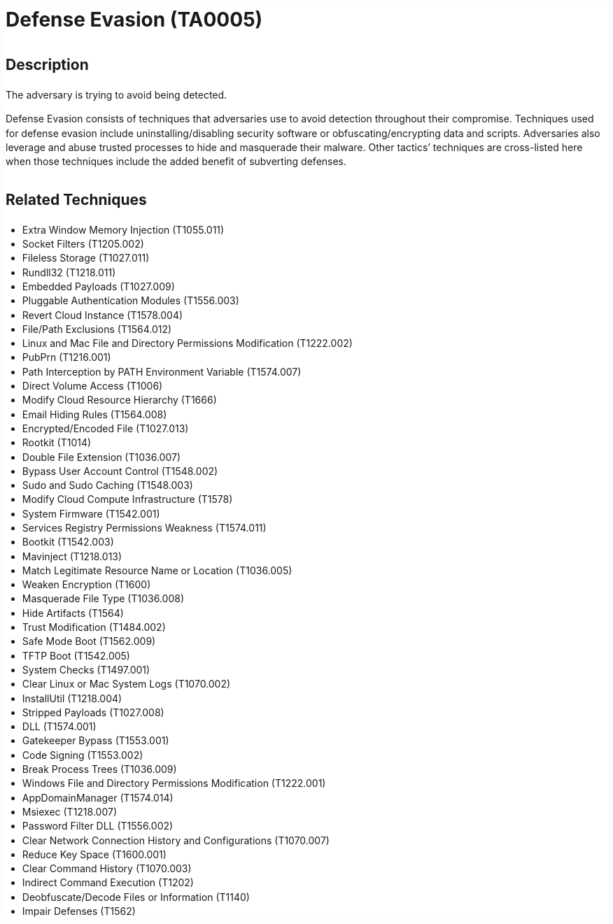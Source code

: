 # Defense Evasion (TA0005)

## Description
The adversary is trying to avoid being detected.

Defense Evasion consists of techniques that adversaries use to avoid detection throughout their compromise. Techniques used for defense evasion include uninstalling/disabling security software or obfuscating/encrypting data and scripts. Adversaries also leverage and abuse trusted processes to hide and masquerade their malware. Other tactics’ techniques are cross-listed here when those techniques include the added benefit of subverting defenses. 

## Related Techniques
- Extra Window Memory Injection (T1055.011)
- Socket Filters (T1205.002)
- Fileless Storage (T1027.011)
- Rundll32 (T1218.011)
- Embedded Payloads (T1027.009)
- Pluggable Authentication Modules (T1556.003)
- Revert Cloud Instance (T1578.004)
- File/Path Exclusions (T1564.012)
- Linux and Mac File and Directory Permissions Modification (T1222.002)
- PubPrn (T1216.001)
- Path Interception by PATH Environment Variable (T1574.007)
- Direct Volume Access (T1006)
- Modify Cloud Resource Hierarchy (T1666)
- Email Hiding Rules (T1564.008)
- Encrypted/Encoded File (T1027.013)
- Rootkit (T1014)
- Double File Extension (T1036.007)
- Bypass User Account Control (T1548.002)
- Sudo and Sudo Caching (T1548.003)
- Modify Cloud Compute Infrastructure (T1578)
- System Firmware (T1542.001)
- Services Registry Permissions Weakness (T1574.011)
- Bootkit (T1542.003)
- Mavinject (T1218.013)
- Match Legitimate Resource Name or Location (T1036.005)
- Weaken Encryption (T1600)
- Masquerade File Type (T1036.008)
- Hide Artifacts (T1564)
- Trust Modification (T1484.002)
- Safe Mode Boot (T1562.009)
- TFTP Boot (T1542.005)
- System Checks (T1497.001)
- Clear Linux or Mac System Logs (T1070.002)
- InstallUtil (T1218.004)
- Stripped Payloads (T1027.008)
- DLL (T1574.001)
- Gatekeeper Bypass (T1553.001)
- Code Signing (T1553.002)
- Break Process Trees (T1036.009)
- Windows File and Directory Permissions Modification (T1222.001)
- AppDomainManager (T1574.014)
- Msiexec (T1218.007)
- Password Filter DLL (T1556.002)
- Clear Network Connection History and Configurations (T1070.007)
- Reduce Key Space (T1600.001)
- Clear Command History (T1070.003)
- Indirect Command Execution (T1202)
- Deobfuscate/Decode Files or Information (T1140)
- Impair Defenses (T1562)
